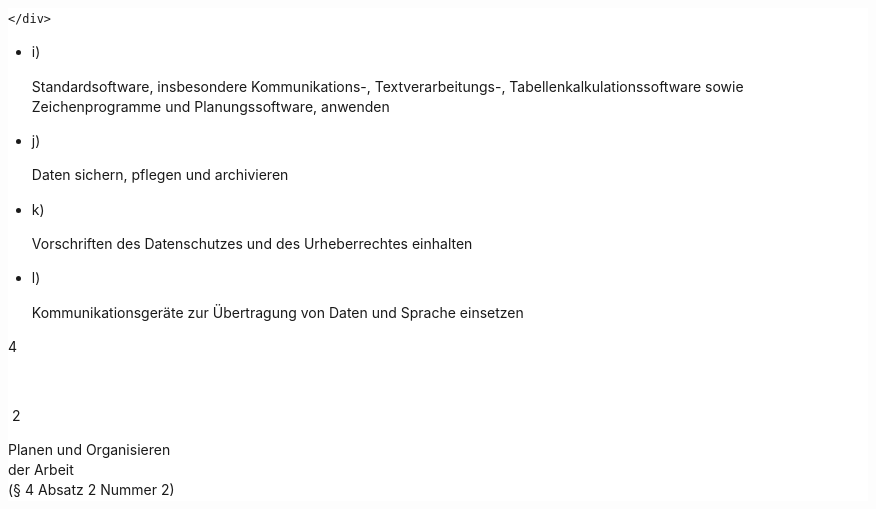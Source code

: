     </div>

  - i)
    
    <div style="">
    
    Standardsoftware, insbesondere Kommunikations-, Textverarbeitungs-,
    Tabellenkalkulationssoftware sowie Zeichenprogramme und
    Planungssoftware, anwenden
    
    </div>

  - j)
    
    <div style="">
    
    Daten sichern, pflegen und archivieren
    
    </div>

  - k)
    
    <div style="">
    
    Vorschriften des Datenschutzes und des Urheberrechtes einhalten
    
    </div>

  - l)
    
    <div style="">
    
    Kommunikationsgeräte zur Übertragung von Daten und Sprache einsetzen
    
    </div>

</td>

<td style="border-right: 0.5pt solid ; border-bottom: 0.5pt solid ; " align="center" valign="middle" charoff="50">

4

</td>

<td style="border-bottom: 0.5pt solid ; " align="center" valign="top" charoff="50">

 

</td>

</tr>

<tr>

<td style="border-right: 0.5pt solid ; " align="center" valign="top" charoff="50">

 2

</td>

<td style="border-right: 0.5pt solid ; " align="left" valign="top" charoff="50">

Planen und Organisieren  
der Arbeit  
(§ 4 Absatz 2 Nummer 2)

